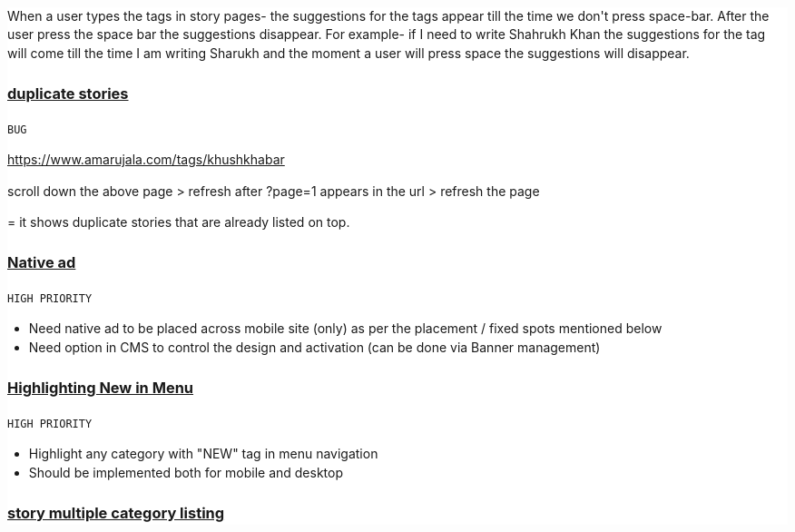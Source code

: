 




When a user types the tags in story pages- the suggestions for the tags appear till the time we don't press space-bar. After the user press the space bar the suggestions disappear. 
For example- if I need to write Shahrukh Khan the suggestions for the tag will come till the time I am writing Sharukh and the moment a user will press space the suggestions will disappear.
 



### [duplicate stories](https://trello.com/c/BFm0z7T1/840-duplicate-stories "duplicate stories") ###


 `BUG` 



https://www.amarujala.com/tags/khushkhabar

scroll down the above page &gt; 
refresh after ?page=1 appears in the url &gt; 
refresh the page 

= it shows duplicate stories that are already listed on top.
 



### [Native ad](https://trello.com/c/lJ9BNFDw/837-native-ad "Native ad") ###


 `HIGH PRIORITY` 



- Need native ad to be placed across mobile site (only) as per the placement / fixed spots mentioned below
- Need option in CMS to control the design and activation (can be done via Banner management)
 



### [Highlighting New in Menu](https://trello.com/c/uiGSvTPJ/832-highlighting-new-in-menu "Highlighting New in Menu") ###


 `HIGH PRIORITY` 



- Highlight any category with &quot;NEW&quot; tag in menu navigation
- Should be implemented both for mobile and desktop
 



### [story multiple category listing](https://trello.com/c/O6s4COHh/686-story-multiple-category-listing "story multiple category listing") ###
